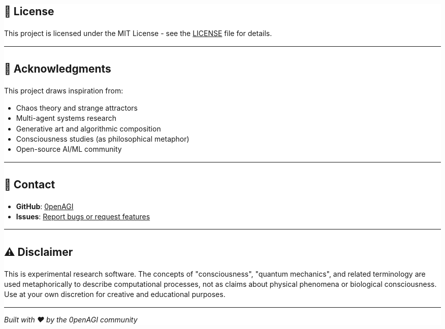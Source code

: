 
## 📄 License

This project is licensed under the MIT License - see the [LICENSE](LICENSE) file for details.

---

## 🙏 Acknowledgments

This project draws inspiration from:
- Chaos theory and strange attractors
- Multi-agent systems research
- Generative art and algorithmic composition
- Consciousness studies (as philosophical metaphor)
- Open-source AI/ML community

---

## 📧 Contact

- **GitHub**: [0penAGI](https://github.com/0penAGI)
- **Issues**: [Report bugs or request features](https://github.com/0penAGI/0penagi_harmony/issues)

---

## ⚠️ Disclaimer

This is experimental research software. The concepts of "consciousness", "quantum mechanics", and related terminology are used metaphorically to describe computational processes, not as claims about physical phenomena or biological consciousness. Use at your own discretion for creative and educational purposes.

---

*Built with ❤️ by the 0penAGI community*
